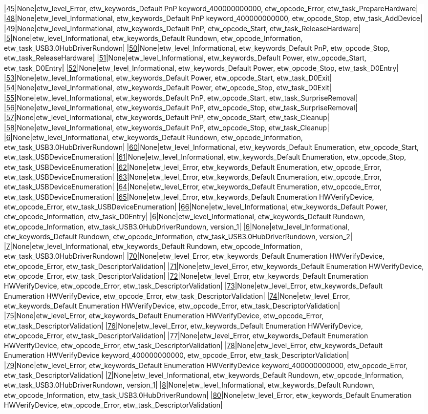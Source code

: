 |[45](events/event-45.md)|None|etw_level_Error, etw_keywords_Default PnP keyword_400000000000, etw_opcode_Error, etw_task_PrepareHardware|
|[48](events/event-48.md)|None|etw_level_Informational, etw_keywords_Default PnP keyword_400000000000, etw_opcode_Stop, etw_task_AddDevice|
|[49](events/event-49.md)|None|etw_level_Informational, etw_keywords_Default PnP, etw_opcode_Start, etw_task_ReleaseHardware|
|[5](events/event-5.md)|None|etw_level_Informational, etw_keywords_Default Rundown, etw_opcode_Information, etw_task_USB3.0HubDriverRundown|
|[50](events/event-50.md)|None|etw_level_Informational, etw_keywords_Default PnP, etw_opcode_Stop, etw_task_ReleaseHardware|
|[51](events/event-51.md)|None|etw_level_Informational, etw_keywords_Default Power, etw_opcode_Start, etw_task_D0Entry|
|[52](events/event-52.md)|None|etw_level_Informational, etw_keywords_Default Power, etw_opcode_Stop, etw_task_D0Entry|
|[53](events/event-53.md)|None|etw_level_Informational, etw_keywords_Default Power, etw_opcode_Start, etw_task_D0Exit|
|[54](events/event-54.md)|None|etw_level_Informational, etw_keywords_Default Power, etw_opcode_Stop, etw_task_D0Exit|
|[55](events/event-55.md)|None|etw_level_Informational, etw_keywords_Default PnP, etw_opcode_Start, etw_task_SurpriseRemoval|
|[56](events/event-56.md)|None|etw_level_Informational, etw_keywords_Default PnP, etw_opcode_Stop, etw_task_SurpriseRemoval|
|[57](events/event-57.md)|None|etw_level_Informational, etw_keywords_Default PnP, etw_opcode_Start, etw_task_Cleanup|
|[58](events/event-58.md)|None|etw_level_Informational, etw_keywords_Default PnP, etw_opcode_Stop, etw_task_Cleanup|
|[6](events/event-6.md)|None|etw_level_Informational, etw_keywords_Default Rundown, etw_opcode_Information, etw_task_USB3.0HubDriverRundown|
|[60](events/event-60.md)|None|etw_level_Informational, etw_keywords_Default Enumeration, etw_opcode_Start, etw_task_USBDeviceEnumeration|
|[61](events/event-61.md)|None|etw_level_Informational, etw_keywords_Default Enumeration, etw_opcode_Stop, etw_task_USBDeviceEnumeration|
|[62](events/event-62.md)|None|etw_level_Error, etw_keywords_Default Enumeration, etw_opcode_Error, etw_task_USBDeviceEnumeration|
|[63](events/event-63.md)|None|etw_level_Error, etw_keywords_Default Enumeration, etw_opcode_Error, etw_task_USBDeviceEnumeration|
|[64](events/event-64.md)|None|etw_level_Error, etw_keywords_Default Enumeration, etw_opcode_Error, etw_task_USBDeviceEnumeration|
|[65](events/event-65.md)|None|etw_level_Error, etw_keywords_Default Enumeration HWVerifyDevice, etw_opcode_Error, etw_task_USBDeviceEnumeration|
|[66](events/event-66.md)|None|etw_level_Informational, etw_keywords_Default Power, etw_opcode_Information, etw_task_D0Entry|
|[6](events/event-6_v1.md)|None|etw_level_Informational, etw_keywords_Default Rundown, etw_opcode_Information, etw_task_USB3.0HubDriverRundown, version_1|
|[6](events/event-6_v2.md)|None|etw_level_Informational, etw_keywords_Default Rundown, etw_opcode_Information, etw_task_USB3.0HubDriverRundown, version_2|
|[7](events/event-7.md)|None|etw_level_Informational, etw_keywords_Default Rundown, etw_opcode_Information, etw_task_USB3.0HubDriverRundown|
|[70](events/event-70.md)|None|etw_level_Error, etw_keywords_Default Enumeration HWVerifyDevice, etw_opcode_Error, etw_task_DescriptorValidation|
|[71](events/event-71.md)|None|etw_level_Error, etw_keywords_Default Enumeration HWVerifyDevice, etw_opcode_Error, etw_task_DescriptorValidation|
|[72](events/event-72.md)|None|etw_level_Error, etw_keywords_Default Enumeration HWVerifyDevice, etw_opcode_Error, etw_task_DescriptorValidation|
|[73](events/event-73.md)|None|etw_level_Error, etw_keywords_Default Enumeration HWVerifyDevice, etw_opcode_Error, etw_task_DescriptorValidation|
|[74](events/event-74.md)|None|etw_level_Error, etw_keywords_Default Enumeration HWVerifyDevice, etw_opcode_Error, etw_task_DescriptorValidation|
|[75](events/event-75.md)|None|etw_level_Error, etw_keywords_Default Enumeration HWVerifyDevice, etw_opcode_Error, etw_task_DescriptorValidation|
|[76](events/event-76.md)|None|etw_level_Error, etw_keywords_Default Enumeration HWVerifyDevice, etw_opcode_Error, etw_task_DescriptorValidation|
|[77](events/event-77.md)|None|etw_level_Error, etw_keywords_Default Enumeration HWVerifyDevice, etw_opcode_Error, etw_task_DescriptorValidation|
|[78](events/event-78.md)|None|etw_level_Error, etw_keywords_Default Enumeration HWVerifyDevice keyword_400000000000, etw_opcode_Error, etw_task_DescriptorValidation|
|[79](events/event-79.md)|None|etw_level_Error, etw_keywords_Default Enumeration HWVerifyDevice keyword_400000000000, etw_opcode_Error, etw_task_DescriptorValidation|
|[7](events/event-7_v1.md)|None|etw_level_Informational, etw_keywords_Default Rundown, etw_opcode_Information, etw_task_USB3.0HubDriverRundown, version_1|
|[8](events/event-8.md)|None|etw_level_Informational, etw_keywords_Default Rundown, etw_opcode_Information, etw_task_USB3.0HubDriverRundown|
|[80](events/event-80.md)|None|etw_level_Error, etw_keywords_Default Enumeration HWVerifyDevice, etw_opcode_Error, etw_task_DescriptorValidation|